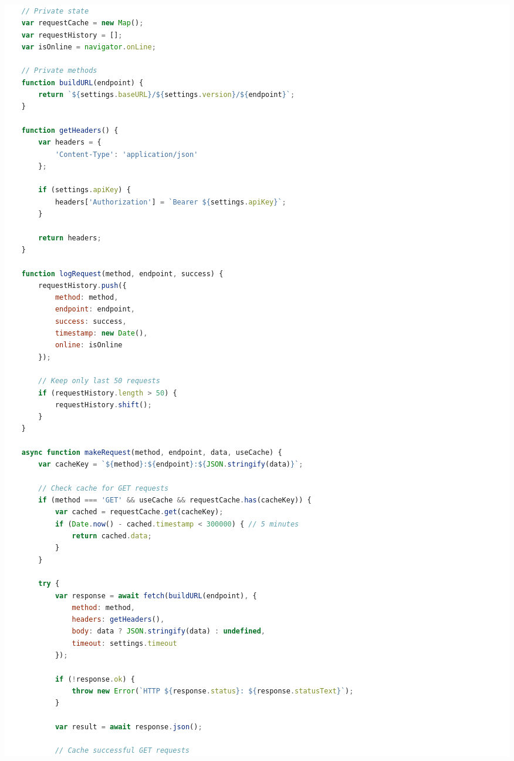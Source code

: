 ```javascript
    // Private state
    var requestCache = new Map();
    var requestHistory = [];
    var isOnline = navigator.onLine;
    
    // Private methods
    function buildURL(endpoint) {
        return `${settings.baseURL}/${settings.version}/${endpoint}`;
    }
    
    function getHeaders() {
        var headers = {
            'Content-Type': 'application/json'
        };
        
        if (settings.apiKey) {
            headers['Authorization'] = `Bearer ${settings.apiKey}`;
        }
        
        return headers;
    }
    
    function logRequest(method, endpoint, success) {
        requestHistory.push({
            method: method,
            endpoint: endpoint,
            success: success,
            timestamp: new Date(),
            online: isOnline
        });
        
        // Keep only last 50 requests
        if (requestHistory.length > 50) {
            requestHistory.shift();
        }
    }
    
    async function makeRequest(method, endpoint, data, useCache) {
        var cacheKey = `${method}:${endpoint}:${JSON.stringify(data)}`;
        
        // Check cache for GET requests
        if (method === 'GET' && useCache && requestCache.has(cacheKey)) {
            var cached = requestCache.get(cacheKey);
            if (Date.now() - cached.timestamp < 300000) { // 5 minutes
                return cached.data;
            }
        }
        
        try {
            var response = await fetch(buildURL(endpoint), {
                method: method,
                headers: getHeaders(),
                body: data ? JSON.stringify(data) : undefined,
                timeout: settings.timeout
            });
            
            if (!response.ok) {
                throw new Error(`HTTP ${response.status}: ${response.statusText}`);
            }
            
            var result = await response.json();
            
            // Cache successful GET requests
```